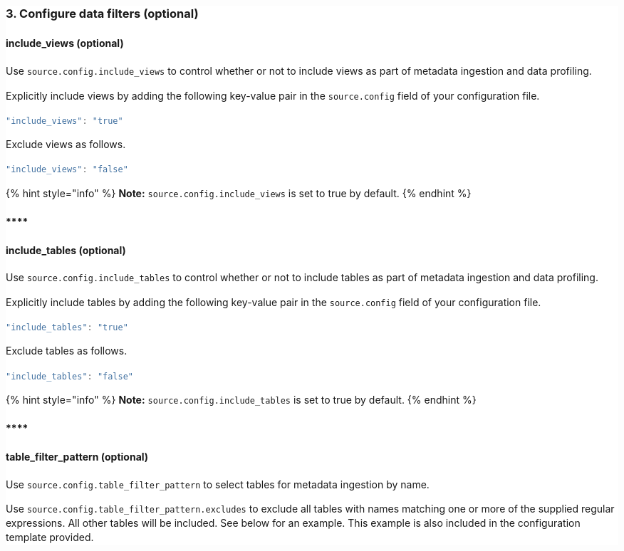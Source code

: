 

### **3. Configure data filters (optional)**

#### **include\_views (optional)**

Use `source.config.include_views` to control whether or not to include views as part of metadata ingestion and data profiling.

Explicitly include views by adding the following key-value pair in the `source.config` field of your configuration file.

```javascript
"include_views": "true"
```

Exclude views as follows.

```javascript
"include_views": "false"
```

{% hint style="info" %}
**Note:** `source.config.include_views` is set to true by default.
{% endhint %}

#### ****

#### **include\_tables (optional)**

Use `source.config.include_tables` to control whether or not to include tables as part of metadata ingestion and data profiling.

Explicitly include tables by adding the following key-value pair in the `source.config` field of your configuration file.

```javascript
"include_tables": "true"
```

Exclude tables as follows.

```javascript
"include_tables": "false"
```

{% hint style="info" %}
**Note:** `source.config.include_tables` is set to true by default.
{% endhint %}

#### ****

#### **table\_filter\_pattern (optional)**

Use `source.config.table_filter_pattern` to select tables for metadata ingestion by name.

Use `source.config.table_filter_pattern.excludes` to exclude all tables with names matching one or more of the supplied regular expressions. All other tables will be included. See below for an example. This example is also included in the configuration template provided.
